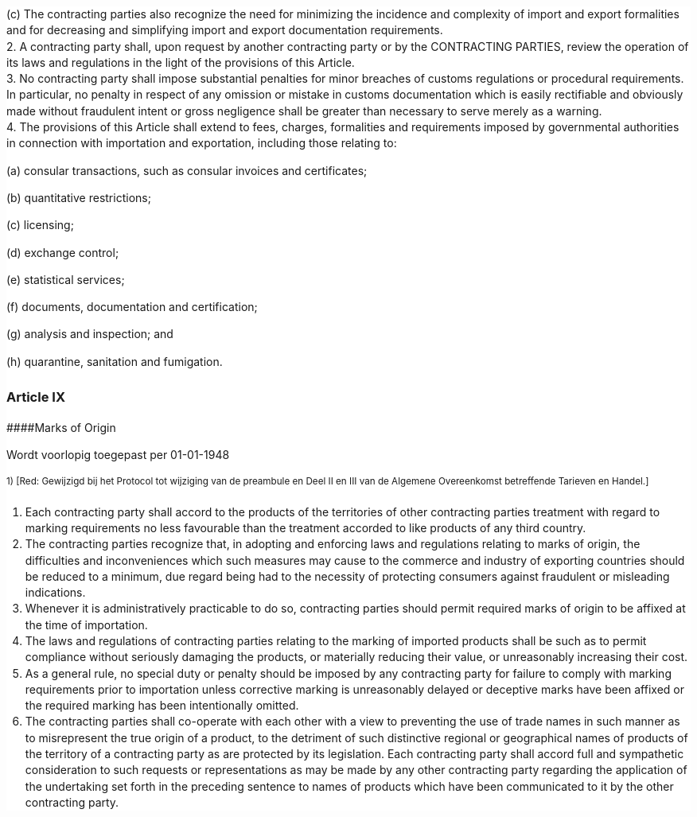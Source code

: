 (c) The contracting parties also recognize the need for minimizing the incidence and complexity of import and export formalities and for decreasing and simplifying import and export documentation requirements.     
2.  A contracting party shall, upon request by another contracting party or by the CONTRACTING PARTIES, review the operation of its laws and regulations in the light of the provisions of this Article.   
3.  No contracting party shall impose substantial penalties for minor breaches of customs regulations or procedural requirements. In particular, no penalty in respect of any omission or mistake in customs documentation which is easily rectifiable and obviously made without fraudulent intent or gross negligence shall be greater than necessary to serve merely as a warning.   
4.  The provisions of this Article shall extend to fees, charges, formalities and requirements imposed by governmental authorities in connection with importation and exportation, including those relating to: 

(a) consular transactions, such as consular invoices and certificates;  

(b) quantitative restrictions;  

(c) licensing;  

(d) exchange control;  

(e) statistical services;  

(f) documents, documentation and certification;  

(g) analysis and inspection; and  

(h) quarantine, sanitation and fumigation.     

### Article  IX  

####Marks of Origin

Wordt voorlopig toegepast per 01-01-1948   

<sup> 1)  [Red: Gewijzigd bij het Protocol tot wijziging van de preambule en Deel II en III van de Algemene Overeenkomst betreffende Tarieven en Handel.]  </sup>   
1.  Each contracting party shall accord to the products of the territories of other contracting parties treatment with regard to marking requirements no less favourable than the treatment accorded to like products of any third country.   
2.  The contracting parties recognize that, in adopting and enforcing laws and regulations relating to marks of origin, the difficulties and inconveniences which such measures may cause to the commerce and industry of exporting countries should be reduced to a minimum, due regard being had to the necessity of protecting consumers against fraudulent or misleading indications.   
3.  Whenever it is administratively practicable to do so, contracting parties should permit required marks of origin to be affixed at the time of importation.   
4.  The laws and regulations of contracting parties relating to the marking of imported products shall be such as to permit compliance without seriously damaging the products, or materially reducing their value, or unreasonably increasing their cost.   
5.  As a general rule, no special duty or penalty should be imposed by any contracting party for failure to comply with marking requirements prior to importation unless corrective marking is unreasonably delayed or deceptive marks have been affixed or the required marking has been intentionally omitted.   
6.  The contracting parties shall co-operate with each other with a view to preventing the use of trade names in such manner as to misrepresent the true origin of a product, to the detriment of such distinctive regional or geographical names of products of the territory of a contracting party as are protected by its legislation. Each contracting party shall accord full and sympathetic consideration to such requests or representations as may be made by any other contracting party regarding the application of the undertaking set forth in the preceding sentence to names of products which have been communicated to it by the other contracting party.   
